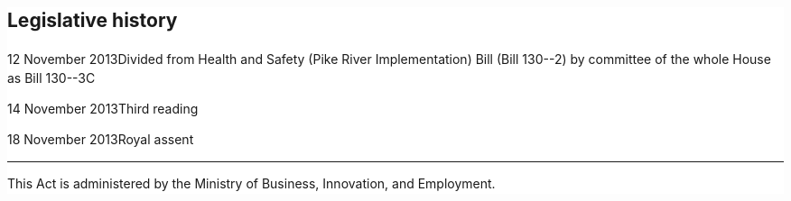 
## Legislative history

12 November 2013Divided from Health and Safety (Pike River Implementation) Bill (Bill 130--2) by committee of the whole House as Bill 130--3C

14 November 2013Third reading

18 November 2013Royal assent

---

This Act is administered by the Ministry of Business, Innovation, and Employment.

[0]: http://www.legislation.govt.nz/act/public/2013/0096/latest/whole.html#DLM5709326
[1]: http://www.legislation.govt.nz/act/public/2013/0096/latest/whole.html#DLM5709327
[2]: http://www.legislation.govt.nz/act/public/2013/0096/latest/whole.html#DLM5716300
[3]: http://www.legislation.govt.nz/act/public/2013/0096/latest/whole.html#DLM5709328
[4]: http://www.legislation.govt.nz/act/public/2013/0096/latest/whole.html#DLM5709365
[5]: http://www.legislation.govt.nz/act/public/2013/0096/latest/whole.html#DLM5709366
[6]: http://www.legislation.govt.nz/act/public/2013/0096/latest/whole.html#DLM5709368
[7]: http://www.legislation.govt.nz/act/public/2013/0096/latest/whole.html#DLM5709369
[8]: http://www.legislation.govt.nz/act/public/2013/0096/latest/whole.html#DLM5709371
[9]: http://www.legislation.govt.nz/act/public/2013/0096/latest/whole.html#DLM5709372
[10]: http://www.legislation.govt.nz/act/public/2013/0096/latest/whole.html#DLM5709373
[11]: http://www.legislation.govt.nz/act/public/2013/0096/latest/whole.html#DLM5709374
[12]: http://www.legislation.govt.nz/act/public/2013/0096/latest/whole.html#DLM5709375
[13]: http://www.legislation.govt.nz/act/public/2013/0096/latest/whole.html#DLM5709376
[14]: http://www.legislation.govt.nz/act/public/2013/0096/latest/whole.html#DLM5709377
[15]: http://www.legislation.govt.nz/act/public/2013/0096/latest/whole.html#DLM5709378
[16]: http://www.legislation.govt.nz/act/public/2013/0096/latest/whole.html#DLM5709380
[17]: http://www.legislation.govt.nz/act/public/2013/0096/latest/whole.html#DLM5709381
[18]: http://www.legislation.govt.nz/act/public/2013/0096/latest/whole.html#DLM5709382
[19]: http://www.legislation.govt.nz/act/public/2013/0096/latest/whole.html#DLM5709383
[20]: http://www.legislation.govt.nz/act/public/2013/0096/latest/whole.html#DLM5709384
[21]: http://www.legislation.govt.nz/act/public/2013/0096/latest/whole.html#DLM5709387
[22]: http://www.legislation.govt.nz/act/public/2013/0096/latest/whole.html#DLM5709316
[23]: http://www.legislation.govt.nz/act/public/2013/0096/latest/whole.html#DLM5709317
[24]: http://www.legislation.govt.nz/act/public/2013/0096/latest/whole.html#DLM5709318
[25]: http://www.legislation.govt.nz/act/public/2013/0096/latest/whole.html#DLM5709319
[26]: http://www.legislation.govt.nz/act/public/2013/0096/latest/whole.html#DLM5709320
[27]: http://www.legislation.govt.nz/act/public/2013/0096/latest/whole.html#DLM5709321
[28]: http://www.legislation.govt.nz/act/public/2013/0096/latest/whole.html#DLM5709385
[29]: http://www.legislation.govt.nz/act/public/2013/0096/latest/whole.html#DLM5709386
[30]: http://www.legislation.govt.nz/act/public/2013/0096/latest/whole.html#DLM5709388
[31]: http://www.legislation.govt.nz/act/public/2013/0096/latest/link.aspx?id=DLM81034
[32]: http://www.legislation.govt.nz/act/public/2013/0096/latest/link.aspx?id=DLM242535
[33]: http://www.legislation.govt.nz/act/public/2013/0096/latest/link.aspx?id=DLM5302049
[34]: http://www.legislation.govt.nz/act/public/2013/0096/latest/link.aspx?id=DLM309917
[35]: http://www.legislation.govt.nz/act/public/2013/0096/latest/link.aspx?id=DLM58316
[36]: http://www.legislation.govt.nz/act/public/2013/0096/latest/link.aspx?id=DLM5709371
[37]: http://www.legislation.govt.nz/act/public/2013/0096/latest/link.aspx?id=DLM2997643
[38]: http://www.legislation.govt.nz/act/public/2013/0096/latest/link.aspx?id=DLM2998573
[39]: http://www.legislation.govt.nz/act/public/2013/0096/latest/link.aspx?id=DLM3331503
[40]: http://www.legislation.govt.nz/act/public/2013/0096/latest/link.aspx?id=DLM3430557
[41]: http://www.legislation.govt.nz/act/public/2013/0096/latest/link.aspx?id=DLM3430559
[42]: http://www.legislation.govt.nz/act/public/2013/0096/latest/link.aspx?id=DLM280609
[43]: http://www.legislation.govt.nz/act/public/2013/0096/latest/link.aspx?id=DLM280610
[44]: http://www.legislation.govt.nz/act/public/2013/0096/latest/link.aspx?id=DLM280607
[45]: http://www.legislation.govt.nz/act/public/2013/0096/latest/link.aspx?id=DLM279971
[46]: http://www.legislation.govt.nz/act/public/2013/0096/latest/link.aspx?id=DLM280604
[47]: http://www.legislation.govt.nz/act/public/2013/0096/latest/link.aspx?id=DLM280608
[48]: http://www.legislation.govt.nz/act/public/2013/0096/latest/whole.html#DLM5709396